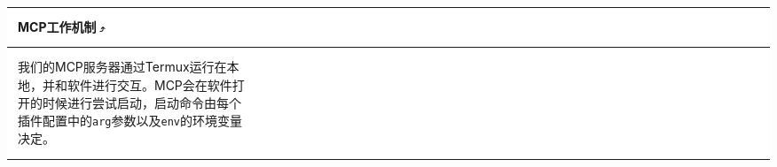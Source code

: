 <table style="width: 100%; margin-top: 1em;">
  <thead>
    <tr>
      <th colspan="2" style="text-align: left; padding: 12px;">
        <h4 id="section-3-4-1" style="margin: 0;">
          <span>MCP工作机制</span>
          <a href="#section-3-4" style="text-decoration: none; font-size: 0.8em;" title="返回上一级">⤴️</a>
        </h4>
      </th>
    </tr>
  </thead>
  <tbody>
    <tr>
      <td style="width: 30%; padding: 12px; vertical-align: top;">
        我们的MCP服务器通过Termux运行在本地，并和软件进行交互。MCP会在软件打开的时候进行尝试启动，启动命令由每个插件配置中的<code>arg</code>参数以及<code>env</code>的环境变量决定。
      </td>
      <td style="width: 60%; padding: 12px; vertical-align: top; text-align: center;">